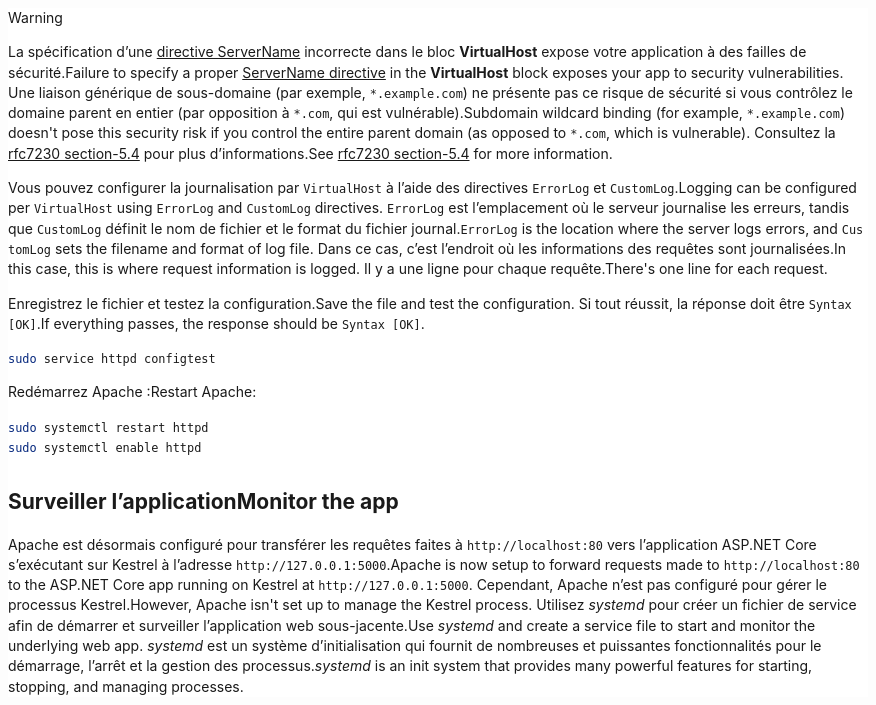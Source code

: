 > [!WARNING]
> <span data-ttu-id="02f7e-162">La spécification d’une [directive ServerName](https://httpd.apache.org/docs/current/mod/core.html#servername) incorrecte dans le bloc **VirtualHost** expose votre application à des failles de sécurité.</span><span class="sxs-lookup"><span data-stu-id="02f7e-162">Failure to specify a proper [ServerName directive](https://httpd.apache.org/docs/current/mod/core.html#servername) in the **VirtualHost** block exposes your app to security vulnerabilities.</span></span> <span data-ttu-id="02f7e-163">Une liaison générique de sous-domaine (par exemple, `*.example.com`) ne présente pas ce risque de sécurité si vous contrôlez le domaine parent en entier (par opposition à `*.com`, qui est vulnérable).</span><span class="sxs-lookup"><span data-stu-id="02f7e-163">Subdomain wildcard binding (for example, `*.example.com`) doesn't pose this security risk if you control the entire parent domain (as opposed to `*.com`, which is vulnerable).</span></span> <span data-ttu-id="02f7e-164">Consultez la [rfc7230 section-5.4](https://tools.ietf.org/html/rfc7230#section-5.4) pour plus d’informations.</span><span class="sxs-lookup"><span data-stu-id="02f7e-164">See [rfc7230 section-5.4](https://tools.ietf.org/html/rfc7230#section-5.4) for more information.</span></span>

<span data-ttu-id="02f7e-165">Vous pouvez configurer la journalisation par `VirtualHost` à l’aide des directives `ErrorLog` et `CustomLog`.</span><span class="sxs-lookup"><span data-stu-id="02f7e-165">Logging can be configured per `VirtualHost` using `ErrorLog` and `CustomLog` directives.</span></span> <span data-ttu-id="02f7e-166">`ErrorLog` est l’emplacement où le serveur journalise les erreurs, tandis que `CustomLog` définit le nom de fichier et le format du fichier journal.</span><span class="sxs-lookup"><span data-stu-id="02f7e-166">`ErrorLog` is the location where the server logs errors, and `CustomLog` sets the filename and format of log file.</span></span> <span data-ttu-id="02f7e-167">Dans ce cas, c’est l’endroit où les informations des requêtes sont journalisées.</span><span class="sxs-lookup"><span data-stu-id="02f7e-167">In this case, this is where request information is logged.</span></span> <span data-ttu-id="02f7e-168">Il y a une ligne pour chaque requête.</span><span class="sxs-lookup"><span data-stu-id="02f7e-168">There's one line for each request.</span></span>

<span data-ttu-id="02f7e-169">Enregistrez le fichier et testez la configuration.</span><span class="sxs-lookup"><span data-stu-id="02f7e-169">Save the file and test the configuration.</span></span> <span data-ttu-id="02f7e-170">Si tout réussit, la réponse doit être `Syntax [OK]`.</span><span class="sxs-lookup"><span data-stu-id="02f7e-170">If everything passes, the response should be `Syntax [OK]`.</span></span>

```bash
sudo service httpd configtest
```

<span data-ttu-id="02f7e-171">Redémarrez Apache :</span><span class="sxs-lookup"><span data-stu-id="02f7e-171">Restart Apache:</span></span>

```bash
sudo systemctl restart httpd
sudo systemctl enable httpd
```

## <a name="monitor-the-app"></a><span data-ttu-id="02f7e-172">Surveiller l’application</span><span class="sxs-lookup"><span data-stu-id="02f7e-172">Monitor the app</span></span>

<span data-ttu-id="02f7e-173">Apache est désormais configuré pour transférer les requêtes faites à `http://localhost:80` vers l’application ASP.NET Core s’exécutant sur Kestrel à l’adresse `http://127.0.0.1:5000`.</span><span class="sxs-lookup"><span data-stu-id="02f7e-173">Apache is now setup to forward requests made to `http://localhost:80` to the ASP.NET Core app running on Kestrel at `http://127.0.0.1:5000`.</span></span> <span data-ttu-id="02f7e-174">Cependant, Apache n’est pas configuré pour gérer le processus Kestrel.</span><span class="sxs-lookup"><span data-stu-id="02f7e-174">However, Apache isn't set up to manage the Kestrel process.</span></span> <span data-ttu-id="02f7e-175">Utilisez *systemd* pour créer un fichier de service afin de démarrer et surveiller l’application web sous-jacente.</span><span class="sxs-lookup"><span data-stu-id="02f7e-175">Use *systemd* and create a service file to start and monitor the underlying web app.</span></span> <span data-ttu-id="02f7e-176">*systemd* est un système d’initialisation qui fournit de nombreuses et puissantes fonctionnalités pour le démarrage, l’arrêt et la gestion des processus.</span><span class="sxs-lookup"><span data-stu-id="02f7e-176">*systemd* is an init system that provides many powerful features for starting, stopping, and managing processes.</span></span>
